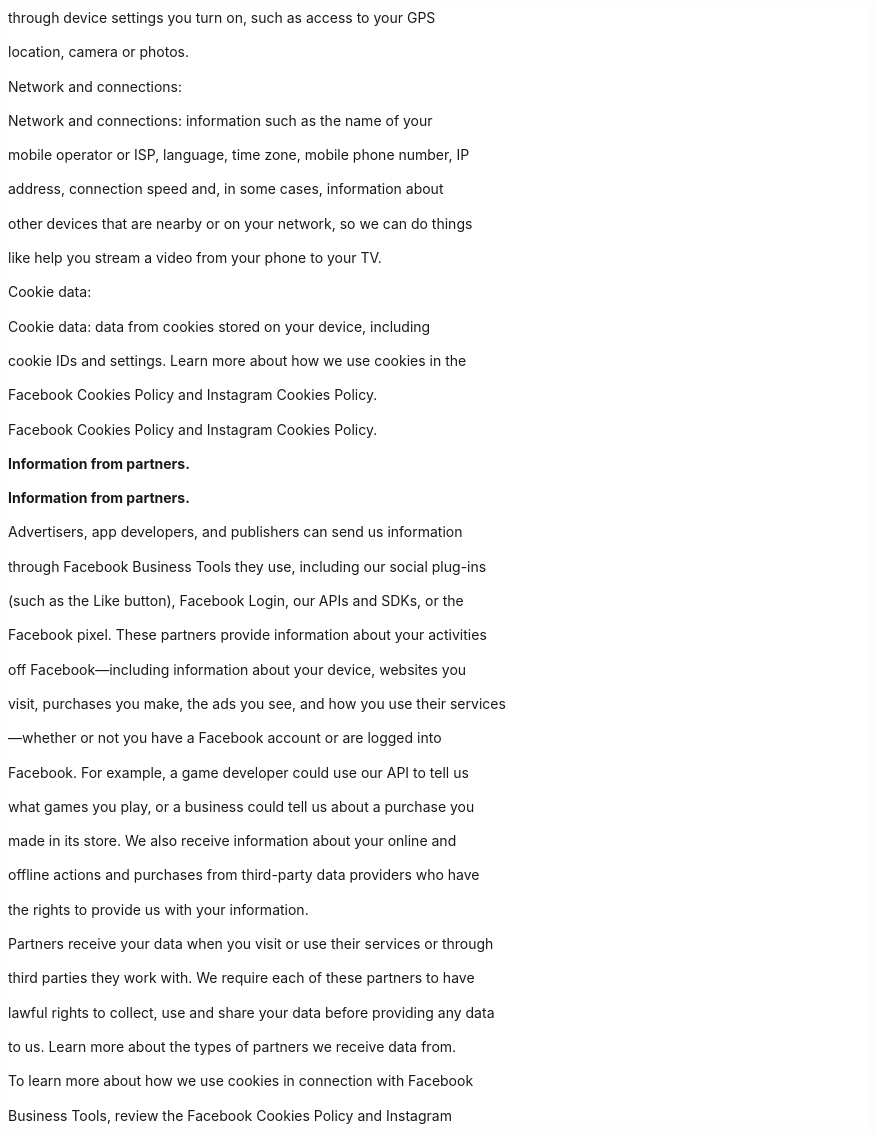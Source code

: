 through device settings you turn on, such as access to your GPS

location, camera or photos.

Network and connections:

Network and connections: information such as the name of your

mobile operator or ISP, language, time zone, mobile phone number, IP

address, connection speed and, in some cases, information about

other devices that are nearby or on your network, so we can do things

like help you stream a video from your phone to your TV.

Cookie data:

Cookie data: data from cookies stored on your device, including

cookie IDs and settings. Learn more about how we use cookies in the

Facebook Cookies Policy and Instagram Cookies Policy.

Facebook Cookies Policy and Instagram Cookies Policy.

**Information from partners.**

**Information from partners.**

Advertisers, app developers, and publishers can send us information

through Facebook Business Tools they use, including our social plug-ins

(such as the Like button), Facebook Login, our APIs and SDKs, or the

Facebook pixel. These partners provide information about your activities

off Facebook—including information about your device, websites you

visit, purchases you make, the ads you see, and how you use their services

—whether or not you have a Facebook account or are logged into

Facebook. For example, a game developer could use our API to tell us

what games you play, or a business could tell us about a purchase you

made in its store. We also receive information about your online and

offline actions and purchases from third-party data providers who have

the rights to provide us with your information. 

Partners receive your data when you visit or use their services or through

third parties they work with. We require each of these partners to have

lawful rights to collect, use and share your data before providing any data

to us. Learn more about the types of partners we receive data from. 

To learn more about how we use cookies in connection with Facebook

Business Tools, review the Facebook Cookies Policy and Instagram
